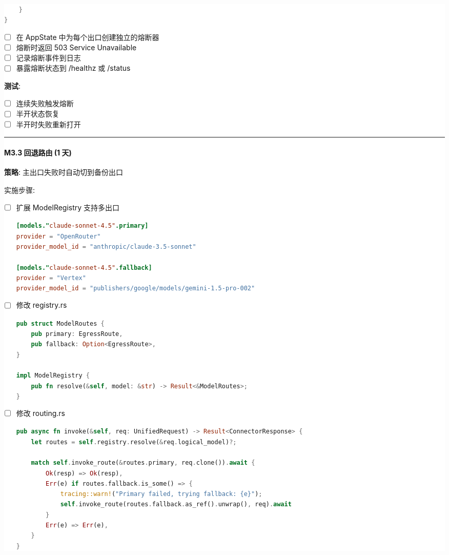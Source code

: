   ```rust
      }
  }
  ```
- [ ] 在 AppState 中为每个出口创建独立的熔断器
- [ ] 熔断时返回 503 Service Unavailable
- [ ] 记录熔断事件到日志
- [ ] 暴露熔断状态到 /healthz 或 /status

**测试**:
- [ ] 连续失败触发熔断
- [ ] 半开状态恢复
- [ ] 半开时失败重新打开

---

#### M3.3 回退路由 (1 天)

**策略**: 主出口失败时自动切到备份出口

实施步骤:
- [ ] 扩展 ModelRegistry 支持多出口
  ```toml
  [models."claude-sonnet-4.5".primary]
  provider = "OpenRouter"
  provider_model_id = "anthropic/claude-3.5-sonnet"

  [models."claude-sonnet-4.5".fallback]
  provider = "Vertex"
  provider_model_id = "publishers/google/models/gemini-1.5-pro-002"
  ```
- [ ] 修改 registry.rs
  ```rust
  pub struct ModelRoutes {
      pub primary: EgressRoute,
      pub fallback: Option<EgressRoute>,
  }

  impl ModelRegistry {
      pub fn resolve(&self, model: &str) -> Result<&ModelRoutes>;
  }
  ```
- [ ] 修改 routing.rs
  ```rust
  pub async fn invoke(&self, req: UnifiedRequest) -> Result<ConnectorResponse> {
      let routes = self.registry.resolve(&req.logical_model)?;

      match self.invoke_route(&routes.primary, req.clone()).await {
          Ok(resp) => Ok(resp),
          Err(e) if routes.fallback.is_some() => {
              tracing::warn!("Primary failed, trying fallback: {e}");
              self.invoke_route(routes.fallback.as_ref().unwrap(), req).await
          }
          Err(e) => Err(e),
      }
  }
  ```
